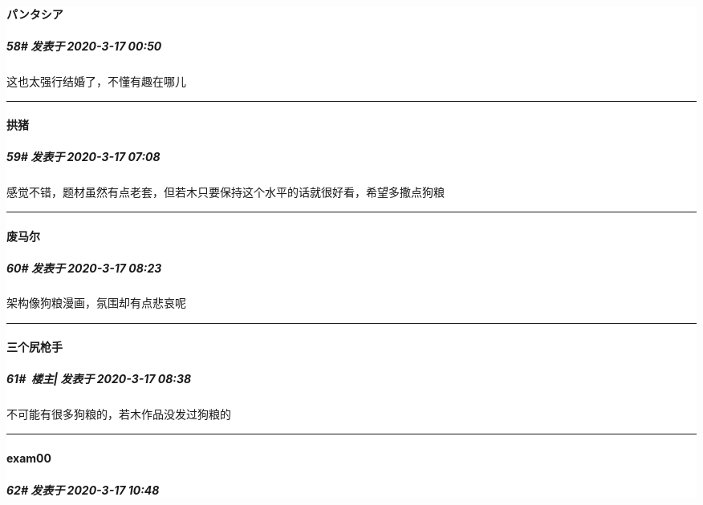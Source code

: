 ####  パンタシア  
##### 58#       发表于 2020-3-17 00:50




这也太强行结婚了，不懂有趣在哪儿







-----

####  拱猪  
##### 59#       发表于 2020-3-17 07:08




感觉不错，题材虽然有点老套，但若木只要保持这个水平的话就很好看，希望多撒点狗粮







-----

####  废马尔  
##### 60#       发表于 2020-3-17 08:23




架构像狗粮漫画，氛围却有点悲哀呢







-----

####  三个尻枪手  
##### 61#         楼主| 发表于 2020-3-17 08:38




不可能有很多狗粮的，若木作品没发过狗粮的







-----

####  exam00  
##### 62#       发表于 2020-3-17 10:48



